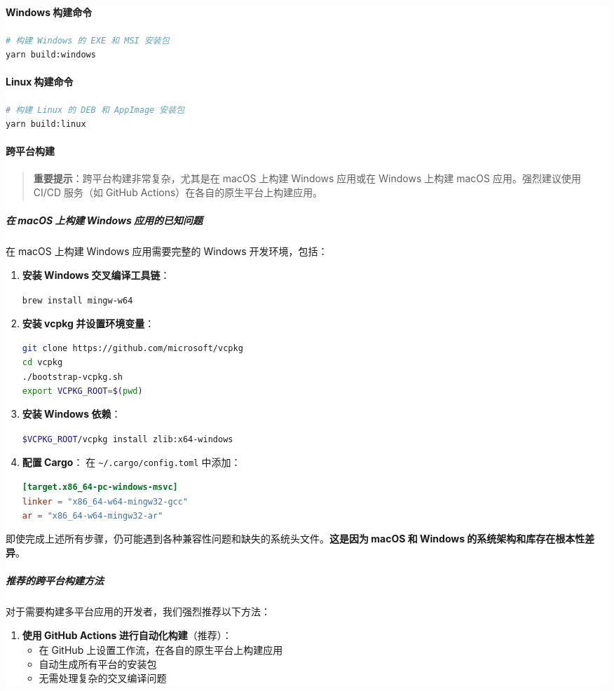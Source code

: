 #### Windows 构建命令

```bash
# 构建 Windows 的 EXE 和 MSI 安装包
yarn build:windows
```

#### Linux 构建命令

```bash
# 构建 Linux 的 DEB 和 AppImage 安装包
yarn build:linux
```

#### 跨平台构建

> **重要提示**：跨平台构建非常复杂，尤其是在 macOS 上构建 Windows 应用或在 Windows 上构建 macOS 应用。强烈建议使用 CI/CD 服务（如 GitHub Actions）在各自的原生平台上构建应用。

##### 在 macOS 上构建 Windows 应用的已知问题

在 macOS 上构建 Windows 应用需要完整的 Windows 开发环境，包括：

1. **安装 Windows 交叉编译工具链**：
   ```bash
   brew install mingw-w64
   ```

2. **安装 vcpkg 并设置环境变量**：
   ```bash
   git clone https://github.com/microsoft/vcpkg
   cd vcpkg
   ./bootstrap-vcpkg.sh
   export VCPKG_ROOT=$(pwd)
   ```

3. **安装 Windows 依赖**：
   ```bash
   $VCPKG_ROOT/vcpkg install zlib:x64-windows
   ```

4. **配置 Cargo**：
   在 `~/.cargo/config.toml` 中添加：
   ```toml
   [target.x86_64-pc-windows-msvc]
   linker = "x86_64-w64-mingw32-gcc"
   ar = "x86_64-w64-mingw32-ar"
   ```

即使完成上述所有步骤，仍可能遇到各种兼容性问题和缺失的系统头文件。**这是因为 macOS 和 Windows 的系统架构和库存在根本性差异**。

##### 推荐的跨平台构建方法

对于需要构建多平台应用的开发者，我们强烈推荐以下方法：

1. **使用 GitHub Actions 进行自动化构建**（推荐）：
   - 在 GitHub 上设置工作流，在各自的原生平台上构建应用
   - 自动生成所有平台的安装包
   - 无需处理复杂的交叉编译问题
